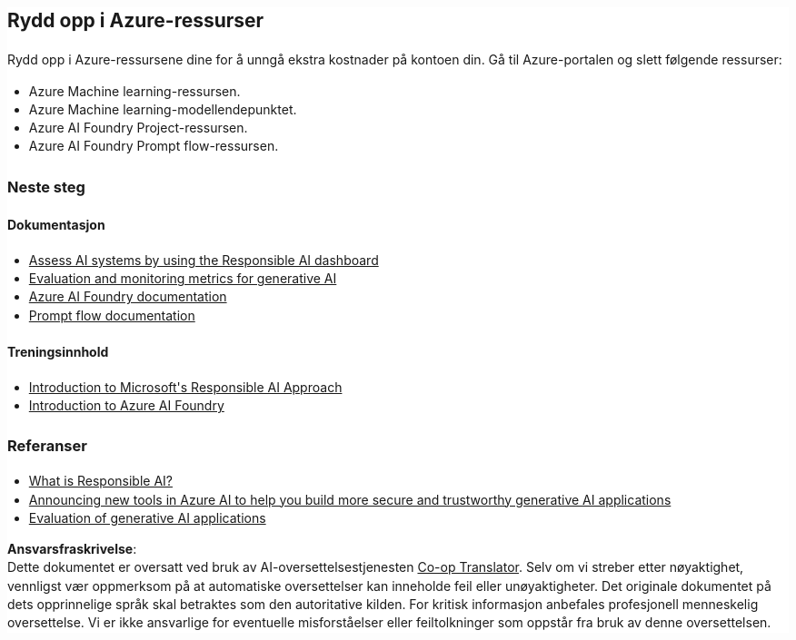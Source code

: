 ## Rydd opp i Azure-ressurser

Rydd opp i Azure-ressursene dine for å unngå ekstra kostnader på kontoen din. Gå til Azure-portalen og slett følgende ressurser:

- Azure Machine learning-ressursen.
- Azure Machine learning-modellendepunktet.
- Azure AI Foundry Project-ressursen.
- Azure AI Foundry Prompt flow-ressursen.

### Neste steg

#### Dokumentasjon

- [Assess AI systems by using the Responsible AI dashboard](https://learn.microsoft.com/azure/machine-learning/concept-responsible-ai-dashboard?view=azureml-api-2&source=recommendations?wt.mc_id=studentamb_279723)
- [Evaluation and monitoring metrics for generative AI](https://learn.microsoft.com/azure/ai-studio/concepts/evaluation-metrics-built-in?tabs=definition?wt.mc_id=studentamb_279723)
- [Azure AI Foundry documentation](https://learn.microsoft.com/azure/ai-studio/?wt.mc_id=studentamb_279723)
- [Prompt flow documentation](https://microsoft.github.io/promptflow/?wt.mc_id=studentamb_279723)

#### Treningsinnhold

- [Introduction to Microsoft's Responsible AI Approach](https://learn.microsoft.com/training/modules/introduction-to-microsofts-responsible-ai-approach/?source=recommendations?wt.mc_id=studentamb_279723)
- [Introduction to Azure AI Foundry](https://learn.microsoft.com/training/modules/introduction-to-azure-ai-studio/?wt.mc_id=studentamb_279723)

### Referanser

- [What is Responsible AI?](https://learn.microsoft.com/azure/machine-learning/concept-responsible-ai?view=azureml-api-2?wt.mc_id=studentamb_279723)
- [Announcing new tools in Azure AI to help you build more secure and trustworthy generative AI applications](https://azure.microsoft.com/blog/announcing-new-tools-in-azure-ai-to-help-you-build-more-secure-and-trustworthy-generative-ai-applications/?wt.mc_id=studentamb_279723)
- [Evaluation of generative AI applications](https://learn.microsoft.com/azure/ai-studio/concepts/evaluation-approach-gen-ai?wt.mc_id%3Dstudentamb_279723)

**Ansvarsfraskrivelse**:  
Dette dokumentet er oversatt ved bruk av AI-oversettelsestjenesten [Co-op Translator](https://github.com/Azure/co-op-translator). Selv om vi streber etter nøyaktighet, vennligst vær oppmerksom på at automatiske oversettelser kan inneholde feil eller unøyaktigheter. Det originale dokumentet på dets opprinnelige språk skal betraktes som den autoritative kilden. For kritisk informasjon anbefales profesjonell menneskelig oversettelse. Vi er ikke ansvarlige for eventuelle misforståelser eller feiltolkninger som oppstår fra bruk av denne oversettelsen.